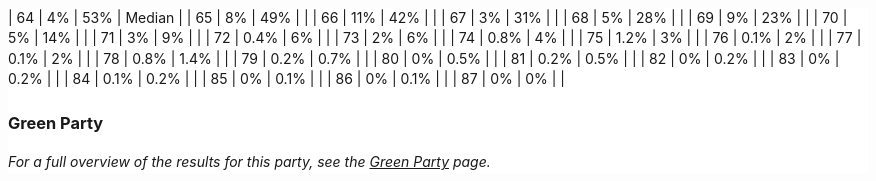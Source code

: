 | 64 | 4% | 53% | Median |
| 65 | 8% | 49% |  |
| 66 | 11% | 42% |  |
| 67 | 3% | 31% |  |
| 68 | 5% | 28% |  |
| 69 | 9% | 23% |  |
| 70 | 5% | 14% |  |
| 71 | 3% | 9% |  |
| 72 | 0.4% | 6% |  |
| 73 | 2% | 6% |  |
| 74 | 0.8% | 4% |  |
| 75 | 1.2% | 3% |  |
| 76 | 0.1% | 2% |  |
| 77 | 0.1% | 2% |  |
| 78 | 0.8% | 1.4% |  |
| 79 | 0.2% | 0.7% |  |
| 80 | 0% | 0.5% |  |
| 81 | 0.2% | 0.5% |  |
| 82 | 0% | 0.2% |  |
| 83 | 0% | 0.2% |  |
| 84 | 0.1% | 0.2% |  |
| 85 | 0% | 0.1% |  |
| 86 | 0% | 0.1% |  |
| 87 | 0% | 0% |  |

### Green Party

*For a full overview of the results for this party, see the [Green Party](party-greenparty.html) page.*
